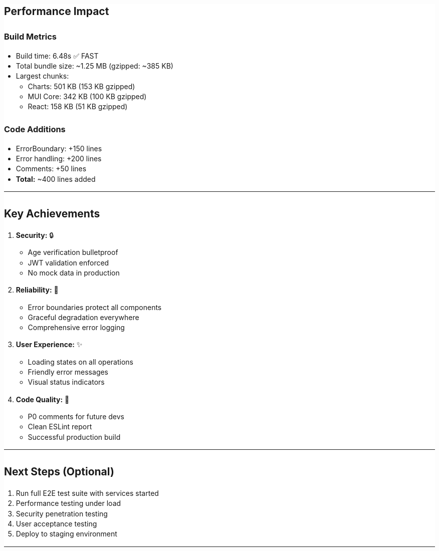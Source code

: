 
## Performance Impact

### Build Metrics

- Build time: 6.48s ✅ FAST
- Total bundle size: ~1.25 MB (gzipped: ~385 KB)
- Largest chunks:
  - Charts: 501 KB (153 KB gzipped)
  - MUI Core: 342 KB (100 KB gzipped)
  - React: 158 KB (51 KB gzipped)

### Code Additions

- ErrorBoundary: +150 lines
- Error handling: +200 lines
- Comments: +50 lines
- **Total:** ~400 lines added

---

## Key Achievements

1. **Security:** 🔒
   - Age verification bulletproof
   - JWT validation enforced
   - No mock data in production

2. **Reliability:** 💪
   - Error boundaries protect all components
   - Graceful degradation everywhere
   - Comprehensive error logging

3. **User Experience:** ✨
   - Loading states on all operations
   - Friendly error messages
   - Visual status indicators

4. **Code Quality:** 🎯
   - P0 comments for future devs
   - Clean ESLint report
   - Successful production build

---

## Next Steps (Optional)

1. Run full E2E test suite with services started
2. Performance testing under load
3. Security penetration testing
4. User acceptance testing
5. Deploy to staging environment

---